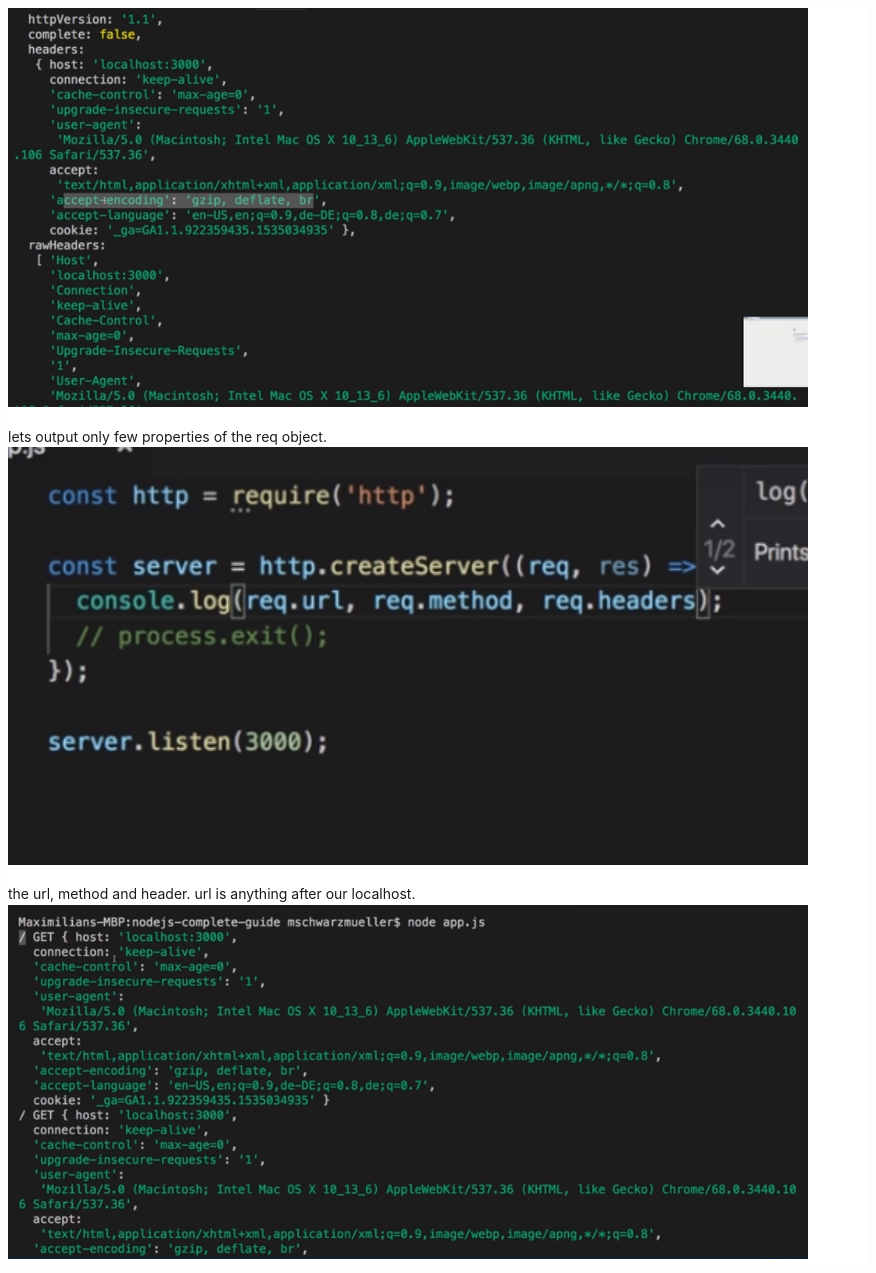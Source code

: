 <img src="./assets/S3/23.png" alt="packages" width ="800"/>

lets output only few properties of the req object.
<img src="./assets/S3/24.png" alt="packages" width ="800"/>

the url, method and header. url is anything after our localhost.
<img src="./assets/S3/25.png" alt="packages" width ="800"/>
